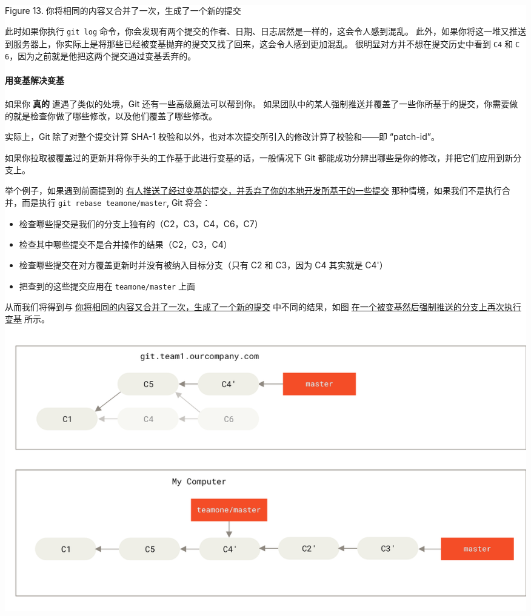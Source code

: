 Figure 13. 你将相同的内容又合并了一次，生成了一个新的提交

此时如果你执行 `git log`
命令，你会发现有两个提交的作者、日期、日志居然是一样的，这会令人感到混乱。
此外，如果你将这一堆又推送到服务器上，你实际上是将那些已经被变基抛弃的提交又找了回来，这会令人感到更加混乱。
很明显对方并不想在提交历史中看到 `C4` 和
`C6`，因为之前就是他把这两个提交通过变基丢弃的。

#### 用变基解决变基

如果你 **真的** 遭遇了类似的处境，Git 还有一些高级魔法可以帮到你。
如果团队中的某人强制推送并覆盖了一些你所基于的提交，你需要做的就是检查你做了哪些修改，以及他们覆盖了哪些修改。

实际上，Git 除了对整个提交计算 SHA-1
校验和以外，也对本次提交所引入的修改计算了校验和——即 “patch-id”。

如果你拉取被覆盖过的更新并将你手头的工作基于此进行变基的话，一般情况下
Git 都能成功分辨出哪些是你的修改，并把它们应用到新分支上。

举个例子，如果遇到前面提到的
[有人推送了经过变基的提交，并丢弃了你的本地开发所基于的一些提交](#_pre_merge_rebase_work)
那种情境，如果我们不是执行合并，而是执行 `git rebase teamone/master`,
Git 将会：

- 检查哪些提交是我们的分支上独有的（C2，C3，C4，C6，C7）

- 检查其中哪些提交不是合并操作的结果（C2，C3，C4）

- 检查哪些提交在对方覆盖更新时并没有被纳入目标分支（只有 C2 和 C3，因为
  C4 其实就是 C4'）

- 把查到的这些提交应用在 `teamone/master` 上面

从而我们将得到与
[你将相同的内容又合并了一次，生成了一个新的提交](#_merge_rebase_work)
中不同的结果，如图
[在一个被变基然后强制推送的分支上再次执行变基](#_rebase_rebase_work)
所示。

![在一个被变基然后强制推送的分支上再次执行变基。](../../../../../images/progit/perils-of-rebasing-5.png)
